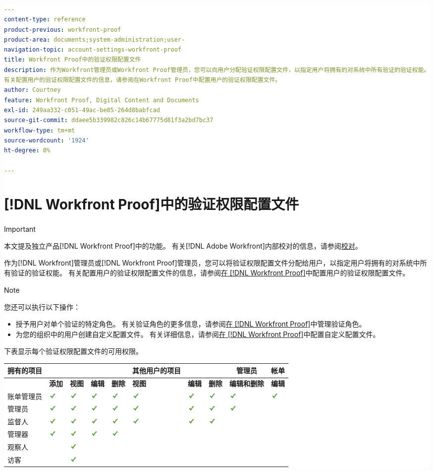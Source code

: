 ```yaml
---
content-type: reference
product-previous: workfront-proof
product-area: documents;system-administration;user-
navigation-topic: account-settings-workfront-proof
title: Workfront Proof中的验证权限配置文件
description: 作为Workfront管理员或Workfront Proof管理员，您可以向用户分配验证权限配置文件，以指定用户将拥有的对系统中所有验证的验证权能。 有关配置用户的验证权限配置文件的信息，请参阅在Workfront Proof中配置用户的验证权限配置文件。
author: Courtney
feature: Workfront Proof, Digital Content and Documents
exl-id: 249aa332-c051-49ac-be85-264d8babfcad
source-git-commit: ddaee5b339982c826c14b67775d81f3a2bd7bc37
workflow-type: tm+mt
source-wordcount: '1924'
ht-degree: 0%

---
```


# [!DNL Workfront Proof]中的验证权限配置文件

>[!IMPORTANT]
>
>本文提及独立产品[!DNL Workfront Proof]中的功能。 有关[!DNL Adobe Workfront]内部校对的信息，请参阅[校对](../../../review-and-approve-work/proofing/proofing.md)。

作为[!DNL Workfront]管理员或[!DNL Workfront Proof]管理员，您可以将验证权限配置文件分配给用户，以指定用户将拥有的对系统中所有验证的验证权能。 有关配置用户的验证权限配置文件的信息，请参阅[在 [!DNL Workfront Proof]](../../../workfront-proof/wp-acct-admin/account-settings/config-user-pref-in-wp.md)中配置用户的验证权限配置文件。

>[!NOTE]
>
>您还可以执行以下操作：
>
>* 授予用户对单个验证的特定角色。 有关验证角色的更多信息，请参阅[在 [!DNL Workfront Proof]](../../../workfront-proof/wp-work-proofsfiles/share-proofs-and-files/manage-proof-roles.md)中管理验证角色。
>* 为您的组织中的用户创建自定义配置文件。 有关详细信息，请参阅[在 [!DNL Workfront Proof]](../../../workfront-proof/wp-acct-admin/account-settings/configure-custom-profiles.md)中配置自定义配置文件。
>

下表显示每个验证权限配置文件的可用权限。

| **拥有的项目** |  |  |  |  | **其他用户的项目** |  |  | **管理员** | **帐单** |
|---|---|---|---|---|---|---|---|---|---|
|   | **添加** | **视图** | **编辑** | **删除** | **视图** | **编辑** | **删除** | **编辑和删除** | **编辑** |
| 账单管理员 | ![复选标记](assets/cleaner2.png) | ![复选标记](assets/cleaner2.png) | ![复选标记](assets/cleaner2.png) | ![复选标记](assets/cleaner2.png) | ![复选标记](assets/cleaner2.png) | ![复选标记](assets/cleaner2.png) | ![复选标记](assets/cleaner2.png) | ![复选标记](assets/cleaner2.png) | ![复选标记](assets/cleaner2.png) |
| 管理员 | ![复选标记](assets/cleaner2.png) | ![复选标记](assets/cleaner2.png) | ![复选标记](assets/cleaner2.png) | ![复选标记](assets/cleaner2.png) | ![复选标记](assets/cleaner2.png) | ![复选标记](assets/cleaner2.png) | ![复选标记](assets/cleaner2.png) | ![复选标记](assets/cleaner2.png) |   |
| 监督人 | ![复选标记](assets/cleaner2.png) | ![复选标记](assets/cleaner2.png) | ![复选标记](assets/cleaner2.png) | ![复选标记](assets/cleaner2.png) | ![复选标记](assets/cleaner2.png) | ![复选标记](assets/cleaner2.png) | ![复选标记](assets/cleaner2.png) |   |   |
| 管理器 | ![复选标记](assets/cleaner2.png) | ![复选标记](assets/cleaner2.png) | ![复选标记](assets/cleaner2.png) | ![复选标记](assets/cleaner2.png) |   |   |   |   |   |
| 观察人 |   | ![复选标记](assets/cleaner2.png) |   |   |   |   |   |   |   |
| 访客 |   | ![复选标记](assets/cleaner2.png) |   |   |   |   |   |   |   |

